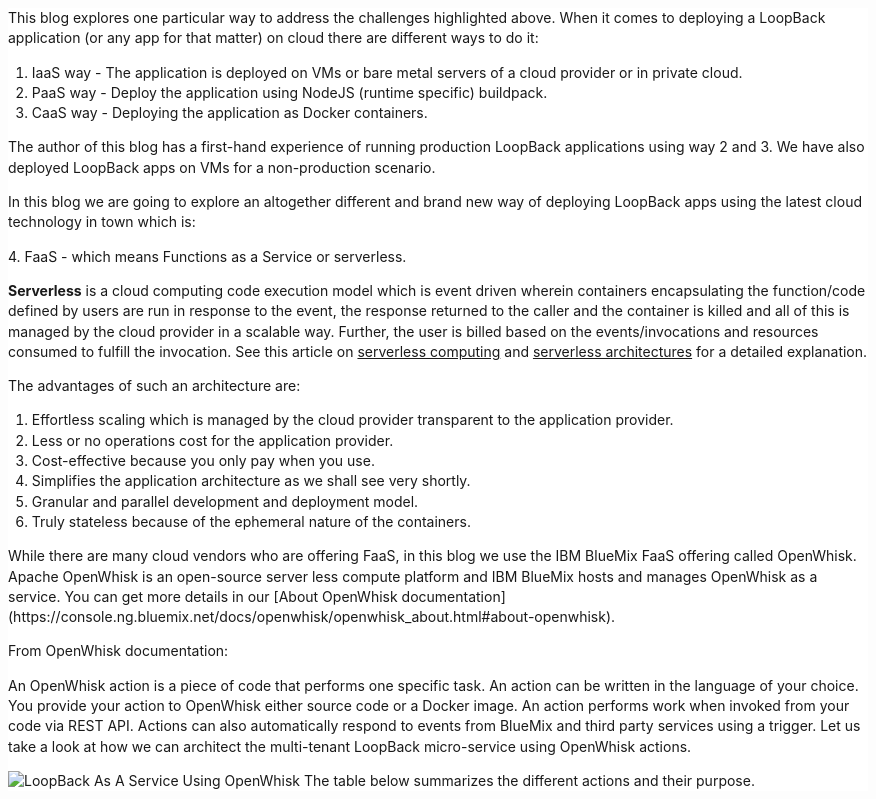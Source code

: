 This blog explores one particular way to address the challenges highlighted above. When it comes to deploying a LoopBack application (or any app for that matter) on cloud there are different ways to do it:

<ol>
  <li class="graf graf--li">IaaS way - The application is deployed on VMs or bare metal servers of a cloud provider or in private cloud.</li>
  <li class="graf graf--li">PaaS way - Deploy the application using NodeJS (runtime specific) buildpack. </li>
  <li class="graf graf--li">CaaS way - Deploying the application as Docker containers.</li>
</ol>

The author of this blog has a first-hand experience of running production LoopBack applications using way 2 and 3. We have also deployed LoopBack apps on VMs for a non-production scenario.

In this blog we are going to explore an altogether different and brand new way of deploying LoopBack apps using the latest cloud technology in town which is:

<span>4. FaaS - which means Functions as a Service or serverless.</span>

**Serverless** is a cloud computing code execution model which is event driven wherein containers encapsulating the function/code defined by users are run in response to the event, the response returned to the caller and the container is killed and all of this is managed by the cloud provider in a scalable way. Further, the user is billed based on the events/invocations and resources consumed to fulfill the invocation. See this article on [serverless computing](https://en.wikipedia.org/wiki/Serverless_computing) and [serverless architectures](https://martinfowler.com/articles/serverless.html) for a detailed explanation.

The advantages of such an architecture are:
<ol>
  <li class="graf graf--li">Effortless scaling which is managed by the cloud provider transparent to the application provider.</li>
  <li class="graf graf--li">Less or no operations cost for the application provider.</li>
  <li class="graf graf--li">Cost-effective because you only pay when you use.</li>
  <li class="graf graf--li">Simplifies the application architecture as we shall see very shortly.</li>
  <li class="graf graf--li">Granular and parallel development and deployment model.</li>
  <li class="graf graf--li">Truly stateless because of the ephemeral nature of the containers.</li>
</ol>
While there are many cloud vendors who are offering FaaS, in this blog we use the IBM BlueMix FaaS offering called OpenWhisk. Apache OpenWhisk is an open-source server less compute platform and IBM BlueMix hosts and manages OpenWhisk as a service. You can get more details in our [About OpenWhisk documentation](https://console.ng.bluemix.net/docs/openwhisk/openwhisk_about.html#about-openwhisk).

From OpenWhisk documentation:

An OpenWhisk action is a piece of code that performs one specific task. An action can be written in the language of your choice. You provide your action to OpenWhisk either source code or a Docker image. An action performs work when invoked from your code via REST API. Actions can also automatically respond to events from BlueMix and third party services using a trigger.
Let us take a look at how we can architect the multi-tenant LoopBack micro-service using OpenWhisk actions.

<img class="aligncenter wp-image-29404 size-large" src="{{site.url}}/blog-assets/2017/04/OpenWhisk.png" alt="LoopBack As A Service Using OpenWhisk" width="600" height="331" />
The table below summarizes the different actions and their purpose.
